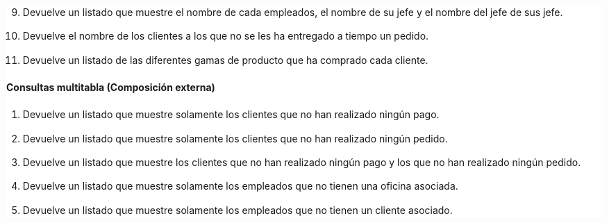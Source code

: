   ```SQL
  
  ```

  

9. Devuelve un listado que muestre el nombre de cada empleados, el nombre de su jefe y el nombre del jefe de sus jefe.

  ```SQL
  
  ```

  

10. Devuelve el nombre de los clientes a los que no se les ha entregado a tiempo un pedido.

    ```SQL
    
    ```

    

11. Devuelve un listado de las diferentes gamas de producto que ha comprado cada cliente. 

    ```SQL
    
    ```

    

#### Consultas multitabla (Composición externa)



1. Devuelve un listado que muestre solamente los clientes que no han realizado ningún pago.

  ```SQL
  
  ```

  

2. Devuelve un listado que muestre solamente los clientes que no han realizado ningún pedido.

  ```SQL
  
  ```

  

3. Devuelve un listado que muestre los clientes que no han realizado ningún pago y los que no han realizado ningún pedido.

  ```SQL
  
  ```

  

4. Devuelve un listado que muestre solamente los empleados que no tienen una oficina asociada.

  ```SQL
  
  ```

  

5. Devuelve un listado que muestre solamente los empleados que no tienen un cliente asociado.
